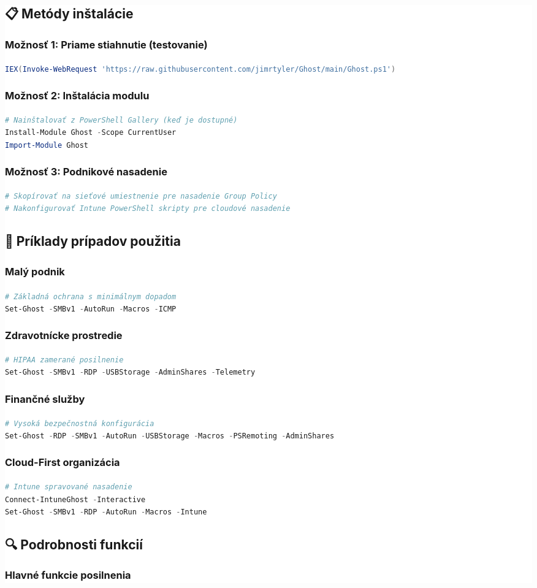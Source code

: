 ## 📋 Metódy inštalácie

### Možnosť 1: Priame stiahnutie (testovanie)
```powershell
IEX(Invoke-WebRequest 'https://raw.githubusercontent.com/jimrtyler/Ghost/main/Ghost.ps1')
```

### Možnosť 2: Inštalácia modulu
```powershell
# Nainštalovať z PowerShell Gallery (keď je dostupné)
Install-Module Ghost -Scope CurrentUser
Import-Module Ghost
```

### Možnosť 3: Podnikové nasadenie
```powershell
# Skopírovať na sieťové umiestnenie pre nasadenie Group Policy
# Nakonfigurovať Intune PowerShell skripty pre cloudové nasadenie
```

## 💼 Príklady prípadov použitia

### Malý podnik
```powershell
# Základná ochrana s minimálnym dopadom
Set-Ghost -SMBv1 -AutoRun -Macros -ICMP
```

### Zdravotnícke prostredie
```powershell
# HIPAA zamerané posilnenie
Set-Ghost -SMBv1 -RDP -USBStorage -AdminShares -Telemetry
```

### Finančné služby
```powershell
# Vysoká bezpečnostná konfigurácia
Set-Ghost -RDP -SMBv1 -AutoRun -USBStorage -Macros -PSRemoting -AdminShares
```

### Cloud-First organizácia
```powershell
# Intune spravované nasadenie
Connect-IntuneGhost -Interactive
Set-Ghost -SMBv1 -RDP -AutoRun -Macros -Intune
```

## 🔍 Podrobnosti funkcií

### Hlavné funkcie posilnenia
